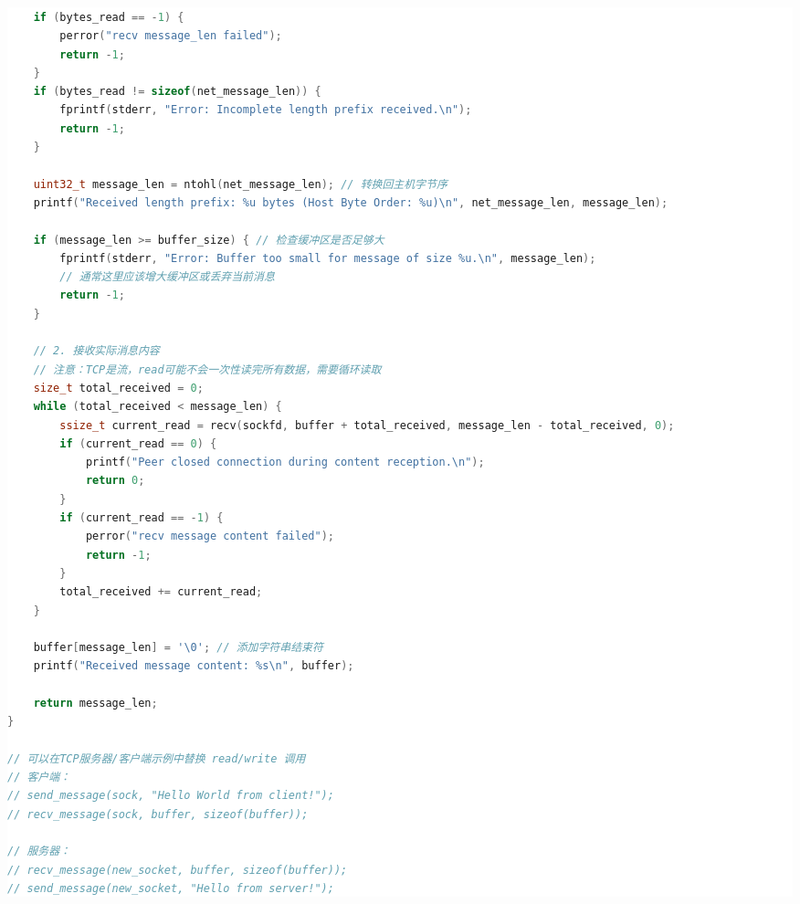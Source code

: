 ```c
    if (bytes_read == -1) {
        perror("recv message_len failed");
        return -1;
    }
    if (bytes_read != sizeof(net_message_len)) {
        fprintf(stderr, "Error: Incomplete length prefix received.\n");
        return -1;
    }

    uint32_t message_len = ntohl(net_message_len); // 转换回主机字节序
    printf("Received length prefix: %u bytes (Host Byte Order: %u)\n", net_message_len, message_len);

    if (message_len >= buffer_size) { // 检查缓冲区是否足够大
        fprintf(stderr, "Error: Buffer too small for message of size %u.\n", message_len);
        // 通常这里应该增大缓冲区或丢弃当前消息
        return -1;
    }

    // 2. 接收实际消息内容
    // 注意：TCP是流，read可能不会一次性读完所有数据，需要循环读取
    size_t total_received = 0;
    while (total_received < message_len) {
        ssize_t current_read = recv(sockfd, buffer + total_received, message_len - total_received, 0);
        if (current_read == 0) {
            printf("Peer closed connection during content reception.\n");
            return 0;
        }
        if (current_read == -1) {
            perror("recv message content failed");
            return -1;
        }
        total_received += current_read;
    }

    buffer[message_len] = '\0'; // 添加字符串结束符
    printf("Received message content: %s\n", buffer);

    return message_len;
}

// 可以在TCP服务器/客户端示例中替换 read/write 调用
// 客户端：
// send_message(sock, "Hello World from client!");
// recv_message(sock, buffer, sizeof(buffer));

// 服务器：
// recv_message(new_socket, buffer, sizeof(buffer));
// send_message(new_socket, "Hello from server!");
```
